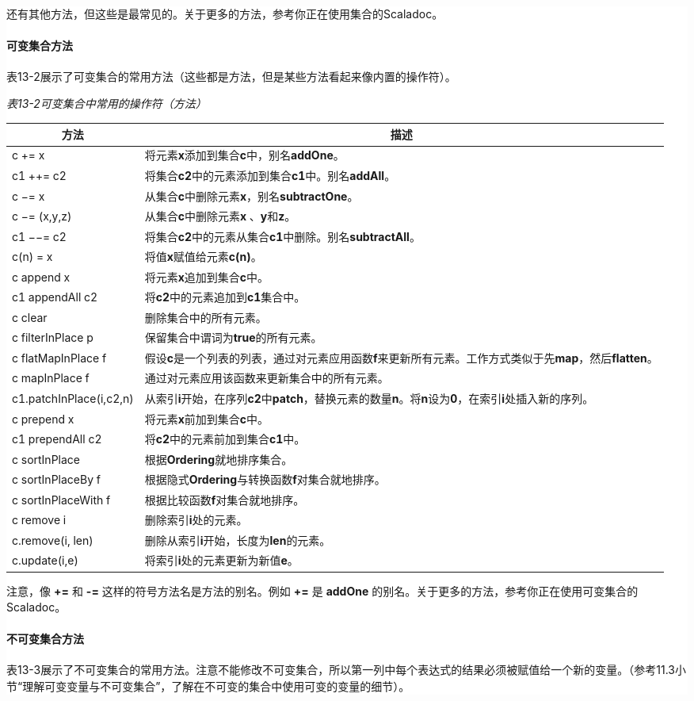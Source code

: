 还有其他方法，但这些是最常见的。关于更多的方法，参考你正在使用集合的Scaladoc。

#### 可变集合方法

表13-2展示了可变集合的常用方法（这些都是方法，但是某些方法看起来像内置的操作符）。

*表13-2可变集合中常用的操作符（方法）*

| 方法                      | 描述                                                                         |
|-------------------------|----------------------------------------------------------------------------|
| c += x                  | 将元素**x**添加到集合**c**中，别名**addOne**。                                          |
| c1 ++= c2               | 将集合**c2**中的元素添加到集合**c1**中。别名**addAll**。                                    |
| c −= x                  | 从集合**c**中删除元素**x**，别名**subtractOne**。                                      |
| c −= (x,y,z)            | 从集合**c**中删除元素**x** 、**y**和**z**。                                           |
| c1 −−= c2               | 将集合**c2**中的元素从集合**c1**中删除。别名**subtractAll**。                               |
| c(n) = x                | 将值**x**赋值给元素**c(n)**。                                                      |
| c append x              | 将元素**x**追加到集合**c**中。                                                       |
| c1 appendAll c2         | 将**c2**中的元素追加到**c1**集合中。                                                   |
| c clear                 | 删除集合中的所有元素。                                                                |
| c filterInPlace p       | 保留集合中谓词为**true**的所有元素。                                                     |
| c flatMapInPlace f      | 假设**c**是一个列表的列表，通过对元素应用函数**f**来更新所有元素。工作方式类似于先**map**，然后**flatten**。       |
| c mapInPlace f          | 通过对元素应用该函数来更新集合中的所有元素。                                                     |
| c1.patchInPlace(i,c2,n) | 从索引**i**开始，在序列**c2**中**patch**，替换元素的数量**n**。将**n**设为**0**，在索引**i**处插入新的序列。 |
| c prepend x             | 将元素**x**前加到集合**c**中。                                                       |
| c1 prependAll c2        | 将**c2**中的元素前加到集合**c1**中。                                                   |
| c sortInPlace           | 根据**Ordering**就地排序集合。                                                      |
| c sortInPlaceBy f       | 根据隐式**Ordering**与转换函数**f**对集合就地排序。                                         |
| c sortInPlaceWith f     | 根据比较函数**f**对集合就地排序。                                                        |
| c remove i              | 删除索引**i**处的元素。                                                             |
| c.remove(i, len)        | 删除从索引**i**开始，长度为**len**的元素。                                                |
| c.update(i,e)           | 将索引**i**处的元素更新为新值**e**。                                                    |

注意，像 **+=** 和 **-=** 这样的符号方法名是方法的别名。例如 **+=** 是 **addOne** 的别名。关于更多的方法，参考你正在使用可变集合的Scaladoc。

#### 不可变集合方法

表13-3展示了不可变集合的常用方法。注意不能修改不可变集合，所以第一列中每个表达式的结果必须被赋值给一个新的变量。（参考11.3小节“理解可变变量与不可变集合”，了解在不可变的集合中使用可变的变量的细节）。
